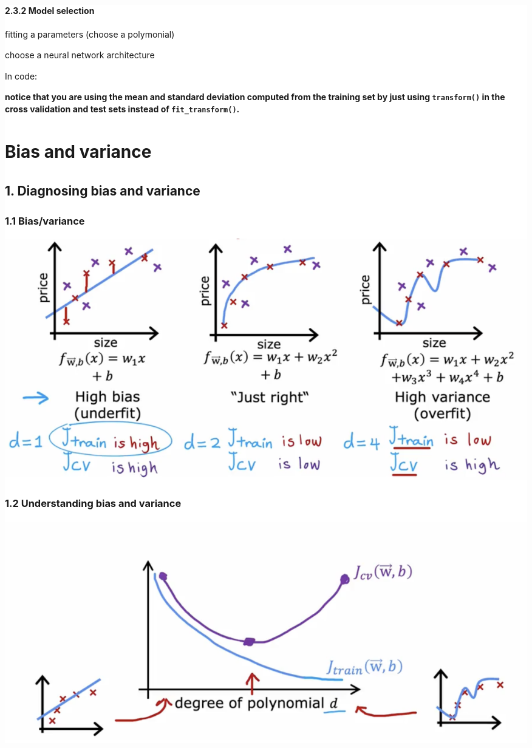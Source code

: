 #### 2.3.2 Model selection

fitting a parameters (choose a polymonial)

choose a neural network architecture 



In code:

**notice that you are using the mean and standard deviation computed from the training set by just using `transform()` in the cross validation and test sets instead of `fit_transform()`.**



# Bias and variance

## 1. Diagnosing bias and variance

### 1.1 Bias/variance

![](img/3/Bias_Variance.png)

### 1.2 Understanding bias and variance

![](img/3/understanding_bias_and_variance.png)
